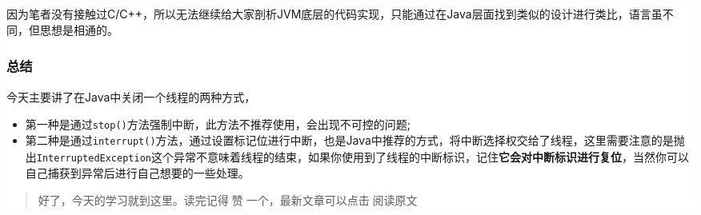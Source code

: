 因为笔者没有接触过C/C++，所以无法继续给大家剖析JVM底层的代码实现，只能通过在Java层面找到类似的设计进行类比，语言虽不同，但思想是相通的。

### 总结
今天主要讲了在Java中关闭一个线程的两种方式，
* 第一种是通过`stop()`方法强制中断，此方法不推荐使用，会出现不可控的问题;
* 第二种是通过`interrupt()`方法，通过设置标记位进行中断，也是Java中推荐的方式，将中断选择权交给了线程，这里需要注意的是抛出`InterruptedException`这个异常不意味着线程的结束，如果你使用到了线程的中断标识，记住**它会对中断标识进行复位**，当然你可以自己捕获到异常后进行自己想要的一些处理。

> 好了，今天的学习就到这里。读完记得 赞 一个，最新文章可以点击 阅读原文

